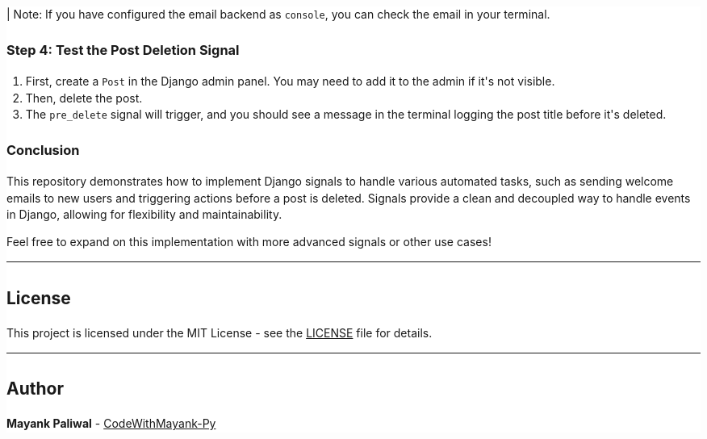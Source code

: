 | Note: If you have configured the email backend as ```console```, you can check the email in your terminal.

### Step 4: Test the Post Deletion Signal
1. First, create a ```Post``` in the Django admin panel. You may need to add it to the admin if it's not visible.
2. Then, delete the post.
3. The ```pre_delete``` signal will trigger, and you should see a message in the terminal logging the post title before it's deleted.


### Conclusion
This repository demonstrates how to implement Django signals to handle various automated tasks, such as sending welcome emails to new users and triggering actions before a post is deleted. Signals provide a clean and decoupled way to handle events in Django, allowing for flexibility and maintainability.

Feel free to expand on this implementation with more advanced signals or other use cases!

---

## License

This project is licensed under the MIT License - see the [LICENSE](LICENSE) file for details.

---

## Author

**Mayank Paliwal** - [CodeWithMayank-Py](https://github.com/CodeWithMayank-Py)























